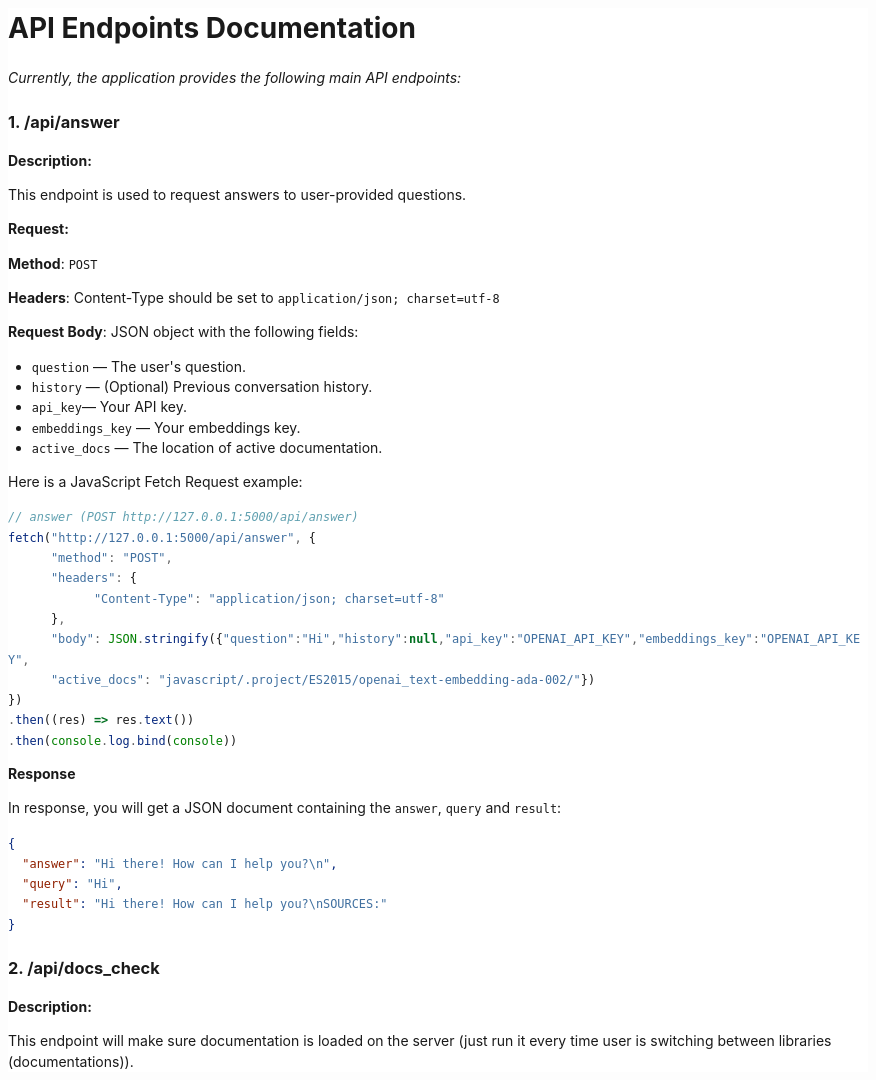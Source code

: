 # API Endpoints Documentation

*Currently, the application provides the following main API endpoints:*


### 1. /api/answer 
**Description:**

This endpoint is used to request answers to user-provided questions.

**Request:**

**Method**: `POST`

**Headers**: Content-Type should be set to `application/json; charset=utf-8`

**Request Body**: JSON object with the following fields:
* `question` — The user's question.
* `history`  —  (Optional) Previous conversation history.
* `api_key`— Your API key.
* `embeddings_key`  —  Your embeddings key.
* `active_docs` — The location of active documentation.

Here is a JavaScript Fetch Request example:
```js
// answer (POST http://127.0.0.1:5000/api/answer)
fetch("http://127.0.0.1:5000/api/answer", {
      "method": "POST",
      "headers": {
            "Content-Type": "application/json; charset=utf-8"
      },
      "body": JSON.stringify({"question":"Hi","history":null,"api_key":"OPENAI_API_KEY","embeddings_key":"OPENAI_API_KEY",
      "active_docs": "javascript/.project/ES2015/openai_text-embedding-ada-002/"})
})
.then((res) => res.text())
.then(console.log.bind(console))
```

**Response**

In response, you will get a JSON document containing the `answer`, `query` and `result`:
```json
{
  "answer": "Hi there! How can I help you?\n",
  "query": "Hi",
  "result": "Hi there! How can I help you?\nSOURCES:"
}
```

### 2. /api/docs_check

**Description:**

This endpoint will make sure documentation is loaded on the server (just run it every time user is switching between libraries (documentations)).
